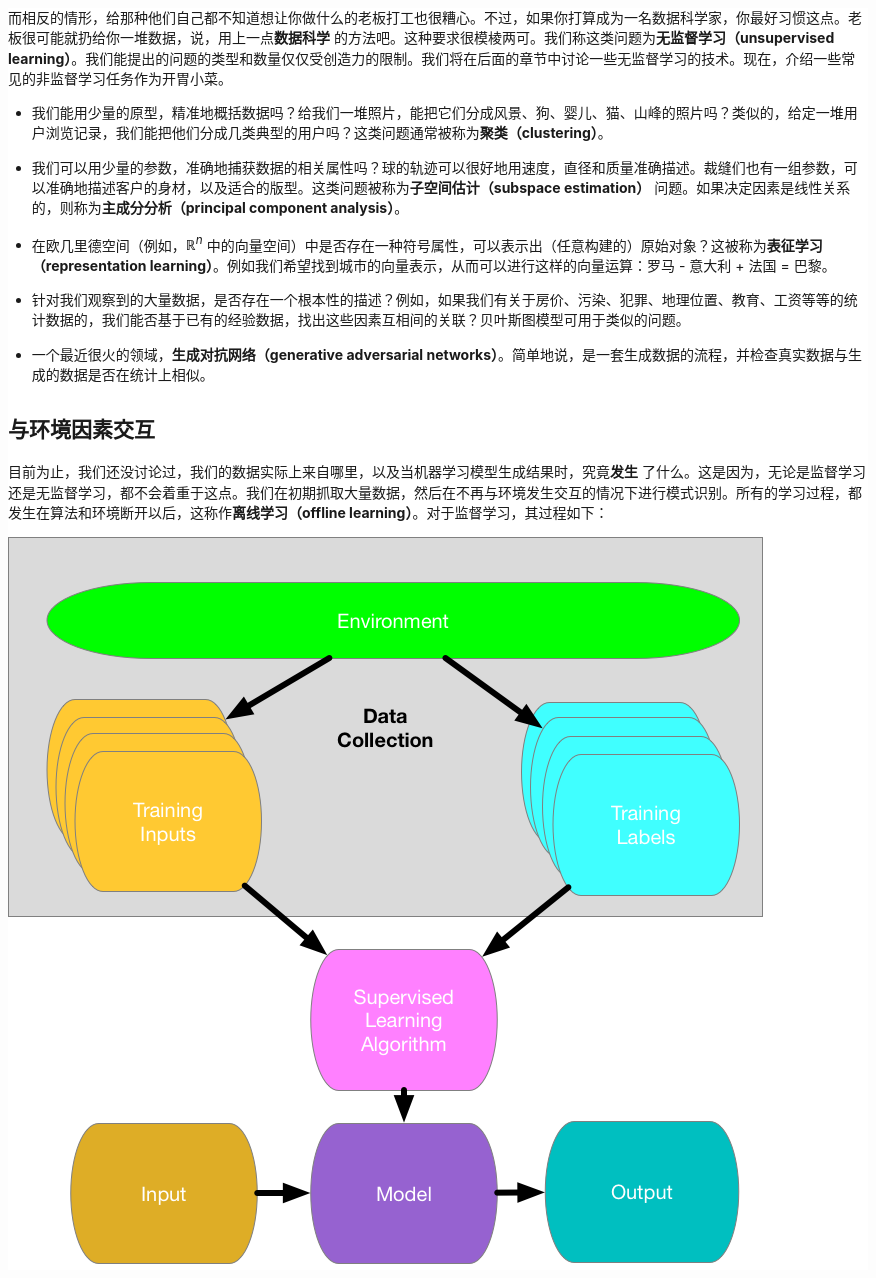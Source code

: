 而相反的情形，给那种他们自己都不知道想让你做什么的老板打工也很糟心。不过，如果你打算成为一名数据科学家，你最好习惯这点。老板很可能就扔给你一堆数据，说，用上一点**数据科学** 的方法吧。这种要求很模棱两可。我们称这类问题为**无监督学习（unsupervised learning）**。我们能提出的问题的类型和数量仅仅受创造力的限制。我们将在后面的章节中讨论一些无监督学习的技术。现在，介绍一些常见的非监督学习任务作为开胃小菜。

* 我们能用少量的原型，精准地概括数据吗？给我们一堆照片，能把它们分成风景、狗、婴儿、猫、山峰的照片吗？类似的，给定一堆用户浏览记录，我们能把他们分成几类典型的用户吗？这类问题通常被称为**聚类（clustering）**。

* 我们可以用少量的参数，准确地捕获数据的相关属性吗？球的轨迹可以很好地用速度，直径和质量准确描述。裁缝们也有一组参数，可以准确地描述客户的身材，以及适合的版型。这类问题被称为**子空间估计（subspace estimation）** 问题。如果决定因素是线性关系的，则称为**主成分分析（principal component analysis）**。

* 在欧几里德空间（例如，$\mathbb{R}^n$ 中的向量空间）中是否存在一种符号属性，可以表示出（任意构建的）原始对象？这被称为**表征学习（representation learning）**。例如我们希望找到城市的向量表示，从而可以进行这样的向量运算：罗马 - 意大利 + 法国 = 巴黎。

* 针对我们观察到的大量数据，是否存在一个根本性的描述？例如，如果我们有关于房价、污染、犯罪、地理位置、教育、工资等等的统计数据的，我们能否基于已有的经验数据，找出这些因素互相间的关联？贝叶斯图模型可用于类似的问题。

* 一个最近很火的领域，**生成对抗网络（generative adversarial networks）**。简单地说，是一套生成数据的流程，并检查真实数据与生成的数据是否在统计上相似。

## 与环境因素交互

目前为止，我们还没讨论过，我们的数据实际上来自哪里，以及当机器学习模型生成结果时，究竟**发生** 了什么。这是因为，无论是监督学习还是无监督学习，都不会着重于这点。我们在初期抓取大量数据，然后在不再与环境发生交互的情况下进行模式识别。所有的学习过程，都发生在算法和环境断开以后，这称作**离线学习（offline learning）**。对于监督学习，其过程如下：

![](../img/data-collection.png)
